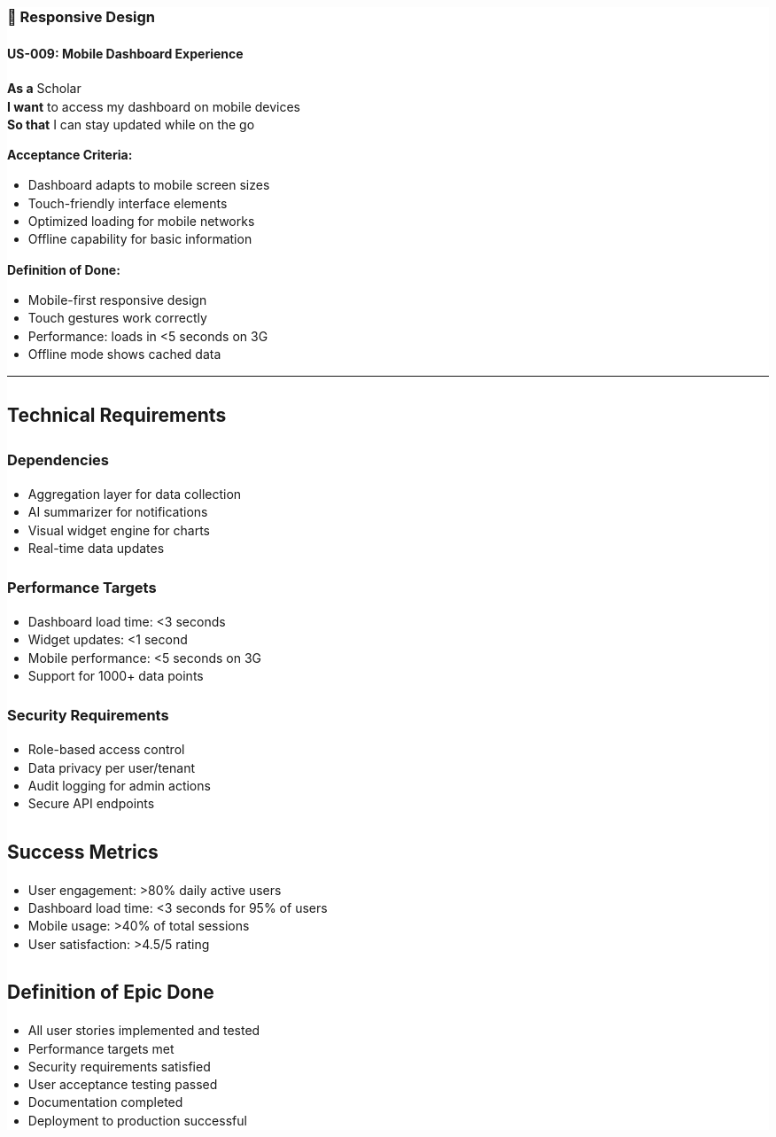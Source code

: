
### 📱 Responsive Design

#### US-009: Mobile Dashboard Experience
**As a** Scholar  
**I want** to access my dashboard on mobile devices  
**So that** I can stay updated while on the go  

**Acceptance Criteria:**
- Dashboard adapts to mobile screen sizes
- Touch-friendly interface elements
- Optimized loading for mobile networks
- Offline capability for basic information

**Definition of Done:**
- Mobile-first responsive design
- Touch gestures work correctly
- Performance: loads in <5 seconds on 3G
- Offline mode shows cached data

---

## Technical Requirements

### Dependencies
- Aggregation layer for data collection
- AI summarizer for notifications
- Visual widget engine for charts
- Real-time data updates

### Performance Targets
- Dashboard load time: <3 seconds
- Widget updates: <1 second
- Mobile performance: <5 seconds on 3G
- Support for 1000+ data points

### Security Requirements
- Role-based access control
- Data privacy per user/tenant
- Audit logging for admin actions
- Secure API endpoints

## Success Metrics
- User engagement: >80% daily active users
- Dashboard load time: <3 seconds for 95% of users
- Mobile usage: >40% of total sessions
- User satisfaction: >4.5/5 rating

## Definition of Epic Done
- All user stories implemented and tested
- Performance targets met
- Security requirements satisfied
- User acceptance testing passed
- Documentation completed
- Deployment to production successful
